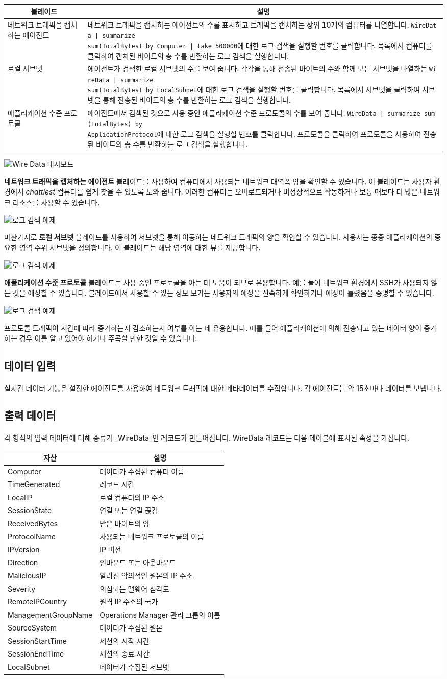 | **블레이드** | **설명** |
| --- | --- |
| 네트워크 트래픽을 캡처하는 에이전트 | 네트워크 트래픽을 캡처하는 에이전트의 수를 표시하고 트래픽을 캡처하는 상위 10개의 컴퓨터를 나열합니다. <code>WireData \| summarize sum(TotalBytes) by Computer \| take 500000</code>에 대한 로그 검색을 실행할 번호를 클릭합니다. 목록에서 컴퓨터를 클릭하여 캡처된 바이트의 총 수를 반환하는 로그 검색을 실행합니다. |
| 로컬 서브넷 | 에이전트가 검색한 로컬 서브넷의 수를 보여 줍니다.  각각을 통해 전송된 바이트의 수와 함께 모든 서브넷을 나열하는 <code>WireData \| summarize sum(TotalBytes) by LocalSubnet</code>에 대한 로그 검색을 실행할 번호를 클릭합니다. 목록에서 서브넷을 클릭하여 서브넷을 통해 전송된 바이트의 총 수를 반환하는 로그 검색을 실행합니다. |
| 애플리케이션 수준 프로토콜 | 에이전트에서 검색된 것으로 사용 중인 애플리케이션 수준 프로토콜의 수를 보여 줍니다. <code>WireData \| summarize sum(TotalBytes) by ApplicationProtocol</code>에 대한 로그 검색을 실행할 번호를 클릭합니다. 프로토콜을 클릭하여 프로토콜을 사용하여 전송된 바이트의 총 수를 반환하는 로그 검색을 실행합니다. |

![Wire Data 대시보드](./media/wire-data/wire-data-dash.png)

**네트워크 트래픽을 캡처하는 에이전트** 블레이드를 사용하여 컴퓨터에서 사용되는 네트워크 대역폭 양을 확인할 수 있습니다. 이 블레이드는 사용자 환경에서 _chattiest_ 컴퓨터를 쉽게 찾을 수 있도록 도와 줍니다. 이러한 컴퓨터는 오버로드되거나 비정상적으로 작동하거나 보통 때보다 더 많은 네트워크 리소스를 사용할 수 있습니다.

![로그 검색 예제](./media/wire-data/log-search-example01.png)

마찬가지로 **로컬 서브넷** 블레이드를 사용하여 서브넷을 통해 이동하는 네트워크 트래픽의 양을 확인할 수 있습니다. 사용자는 종종 애플리케이션의 중요한 영역 주위 서브넷을 정의합니다. 이 블레이드는 해당 영역에 대한 뷰를 제공합니다.

![로그 검색 예제](./media/wire-data/log-search-example02.png)

**애플리케이션 수준 프로토콜** 블레이드는 사용 중인 프로토콜을 아는 데 도움이 되므로 유용합니다. 예를 들어 네트워크 환경에서 SSH가 사용되지 않는 것을 예상할 수 있습니다. 블레이드에서 사용할 수 있는 정보 보기는 사용자의 예상을 신속하게 확인하거나 예상이 틀렸음을 증명할 수 있습니다.

![로그 검색 예제](./media/wire-data/log-search-example03.png)

프로토콜 트래픽이 시간에 따라 증가하는지 감소하는지 여부를 아는 데 유용합니다. 예를 들어 애플리케이션에 의해 전송되고 있는 데이터 양이 증가하는 경우 이를 알고 있어야 하거나 주목할 만한 것일 수 있습니다.

## <a name="input-data"></a>데이터 입력

실시간 데이터 기능은 설정한 에이전트를 사용하여 네트워크 트래픽에 대한 메타데이터를 수집합니다. 각 에이전트는 약 15초마다 데이터를 보냅니다.

## <a name="output-data"></a>출력 데이터

각 형식의 입력 데이터에 대해 종류가 _WireData_인 레코드가 만들어집니다. WireData 레코드는 다음 테이블에 표시된 속성을 가집니다.

| 자산 | 설명 |
|---|---|
| Computer | 데이터가 수집된 컴퓨터 이름 |
| TimeGenerated | 레코드 시간 |
| LocalIP | 로컬 컴퓨터의 IP 주소 |
| SessionState | 연결 또는 연결 끊김 |
| ReceivedBytes | 받은 바이트의 양 |
| ProtocolName | 사용되는 네트워크 프로토콜의 이름 |
| IPVersion | IP 버전 |
| Direction | 인바운드 또는 아웃바운드 |
| MaliciousIP | 알려진 악의적인 원본의 IP 주소 |
| Severity | 의심되는 맬웨어 심각도 |
| RemoteIPCountry | 원격 IP 주소의 국가 |
| ManagementGroupName | Operations Manager 관리 그룹의 이름 |
| SourceSystem | 데이터가 수집된 원본 |
| SessionStartTime | 세션의 시작 시간 |
| SessionEndTime | 세션의 종료 시간 |
| LocalSubnet | 데이터가 수집된 서브넷 |